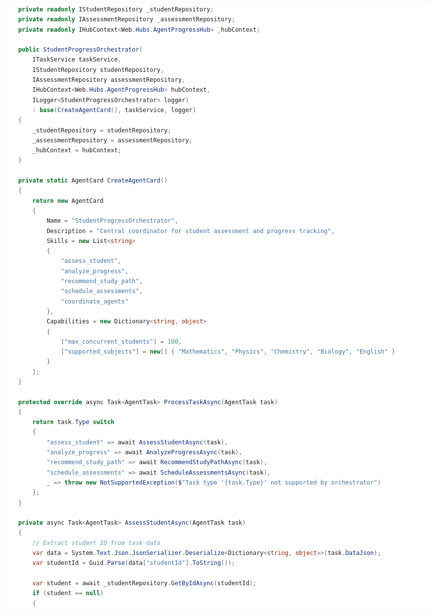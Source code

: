 ```csharp
    private readonly IStudentRepository _studentRepository;
    private readonly IAssessmentRepository _assessmentRepository;
    private readonly IHubContext<Web.Hubs.AgentProgressHub> _hubContext;

    public StudentProgressOrchestrator(
        ITaskService taskService,
        IStudentRepository studentRepository,
        IAssessmentRepository assessmentRepository,
        IHubContext<Web.Hubs.AgentProgressHub> hubContext,
        ILogger<StudentProgressOrchestrator> logger)
        : base(CreateAgentCard(), taskService, logger)
    {
        _studentRepository = studentRepository;
        _assessmentRepository = assessmentRepository;
        _hubContext = hubContext;
    }

    private static AgentCard CreateAgentCard()
    {
        return new AgentCard
        {
            Name = "StudentProgressOrchestrator",
            Description = "Central coordinator for student assessment and progress tracking",
            Skills = new List<string>
            {
                "assess_student",
                "analyze_progress",
                "recommend_study_path",
                "schedule_assessments",
                "coordinate_agents"
            },
            Capabilities = new Dictionary<string, object>
            {
                ["max_concurrent_students"] = 100,
                ["supported_subjects"] = new[] { "Mathematics", "Physics", "Chemistry", "Biology", "English" }
            }
        };
    }

    protected override async Task<AgentTask> ProcessTaskAsync(AgentTask task)
    {
        return task.Type switch
        {
            "assess_student" => await AssessStudentAsync(task),
            "analyze_progress" => await AnalyzeProgressAsync(task),
            "recommend_study_path" => await RecommendStudyPathAsync(task),
            "schedule_assessments" => await ScheduleAssessmentsAsync(task),
            _ => throw new NotSupportedException($"Task type '{task.Type}' not supported by orchestrator")
        };
    }

    private async Task<AgentTask> AssessStudentAsync(AgentTask task)
    {
        // Extract student ID from task data
        var data = System.Text.Json.JsonSerializer.Deserialize<Dictionary<string, object>>(task.DataJson);
        var studentId = Guid.Parse(data["studentId"].ToString());

        var student = await _studentRepository.GetByIdAsync(studentId);
        if (student == null)
        {
```